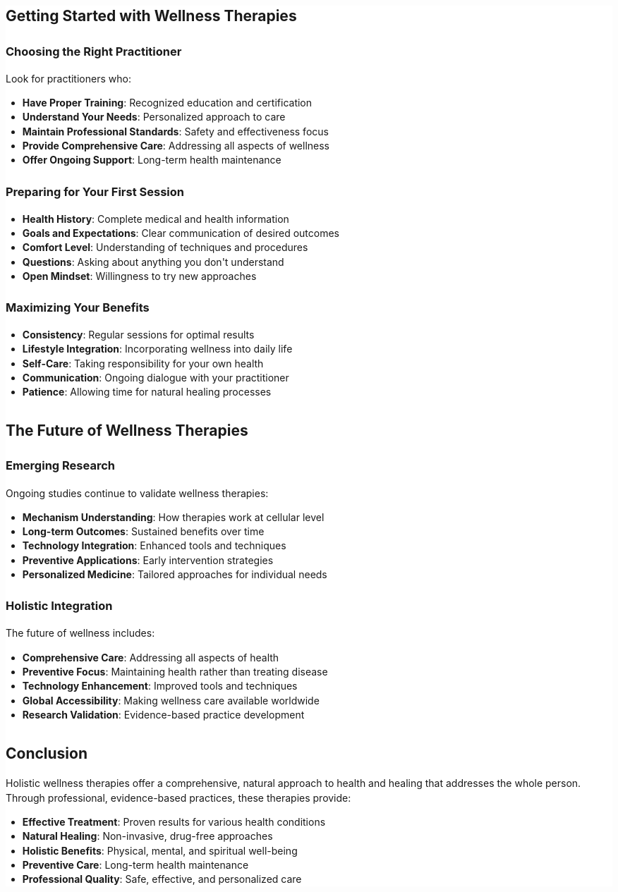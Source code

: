 ## Getting Started with Wellness Therapies

### Choosing the Right Practitioner
Look for practitioners who:
- **Have Proper Training**: Recognized education and certification
- **Understand Your Needs**: Personalized approach to care
- **Maintain Professional Standards**: Safety and effectiveness focus
- **Provide Comprehensive Care**: Addressing all aspects of wellness
- **Offer Ongoing Support**: Long-term health maintenance

### Preparing for Your First Session
- **Health History**: Complete medical and health information
- **Goals and Expectations**: Clear communication of desired outcomes
- **Comfort Level**: Understanding of techniques and procedures
- **Questions**: Asking about anything you don't understand
- **Open Mindset**: Willingness to try new approaches

### Maximizing Your Benefits
- **Consistency**: Regular sessions for optimal results
- **Lifestyle Integration**: Incorporating wellness into daily life
- **Self-Care**: Taking responsibility for your own health
- **Communication**: Ongoing dialogue with your practitioner
- **Patience**: Allowing time for natural healing processes

## The Future of Wellness Therapies

### Emerging Research
Ongoing studies continue to validate wellness therapies:
- **Mechanism Understanding**: How therapies work at cellular level
- **Long-term Outcomes**: Sustained benefits over time
- **Technology Integration**: Enhanced tools and techniques
- **Preventive Applications**: Early intervention strategies
- **Personalized Medicine**: Tailored approaches for individual needs

### Holistic Integration
The future of wellness includes:
- **Comprehensive Care**: Addressing all aspects of health
- **Preventive Focus**: Maintaining health rather than treating disease
- **Technology Enhancement**: Improved tools and techniques
- **Global Accessibility**: Making wellness care available worldwide
- **Research Validation**: Evidence-based practice development

## Conclusion

Holistic wellness therapies offer a comprehensive, natural approach to health and healing that addresses the whole person. Through professional, evidence-based practices, these therapies provide:

- **Effective Treatment**: Proven results for various health conditions
- **Natural Healing**: Non-invasive, drug-free approaches
- **Holistic Benefits**: Physical, mental, and spiritual well-being
- **Preventive Care**: Long-term health maintenance
- **Professional Quality**: Safe, effective, and personalized care
